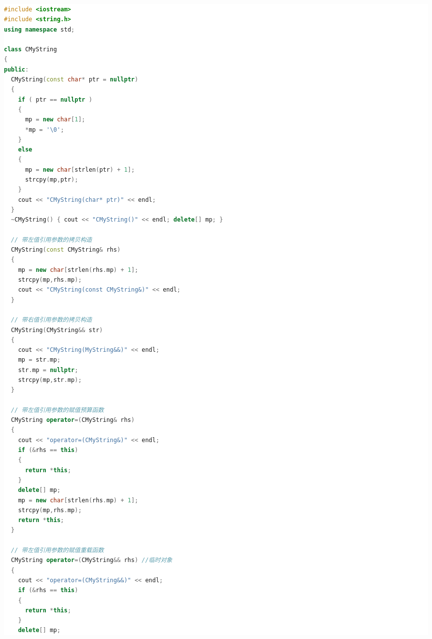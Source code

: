 ```cpp
#include <iostream>
#include <string.h>
using namespace std;

class CMyString
{
public:
  CMyString(const char* ptr = nullptr)
  { 
    if ( ptr == nullptr )
    {
      mp = new char[1];
      *mp = '\0';
    }
    else
    {
      mp = new char[strlen(ptr) + 1];
      strcpy(mp,ptr);
    }
    cout << "CMyString(char* ptr)" << endl; 
  }
  ~CMyString() { cout << "CMyString()" << endl; delete[] mp; }

  // 带左值引用参数的拷贝构造
  CMyString(const CMyString& rhs)
  {
    mp = new char[strlen(rhs.mp) + 1];
    strcpy(mp,rhs.mp);
    cout << "CMyString(const CMyString&)" << endl;
  }

  // 带右值引用参数的拷贝构造
  CMyString(CMyString&& str)
  {
    cout << "CMyString(MyString&&)" << endl;
    mp = str.mp;
    str.mp = nullptr;
    strcpy(mp,str.mp);
  }

  // 带左值引用参数的赋值预算函数
  CMyString operator=(CMyString& rhs)
  {
    cout << "operator=(CMyString&)" << endl;
    if (&rhs == this)
    {
      return *this;
    }
    delete[] mp;
    mp = new char[strlen(rhs.mp) + 1];
    strcpy(mp,rhs.mp);
    return *this;
  }

  // 带左值引用参数的赋值重载函数
  CMyString operator=(CMyString&& rhs) //临时对象
  {
    cout << "operator=(CMyString&&)" << endl;
    if (&rhs == this)
    {
      return *this;
    }
    delete[] mp;
```